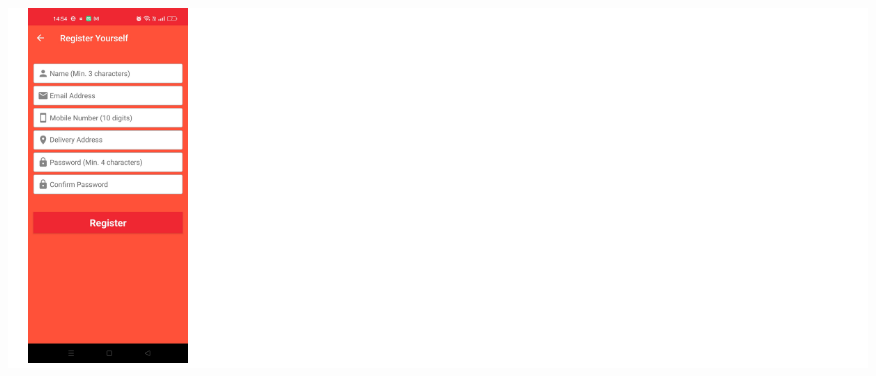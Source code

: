   <img src="https://github.com/Amit-Ashok-Swain/Android-Kick-Off/blob/main/images/Readme-Display/Food%20Runner%20App/05.jpg" width="200" height="355">
</p>

